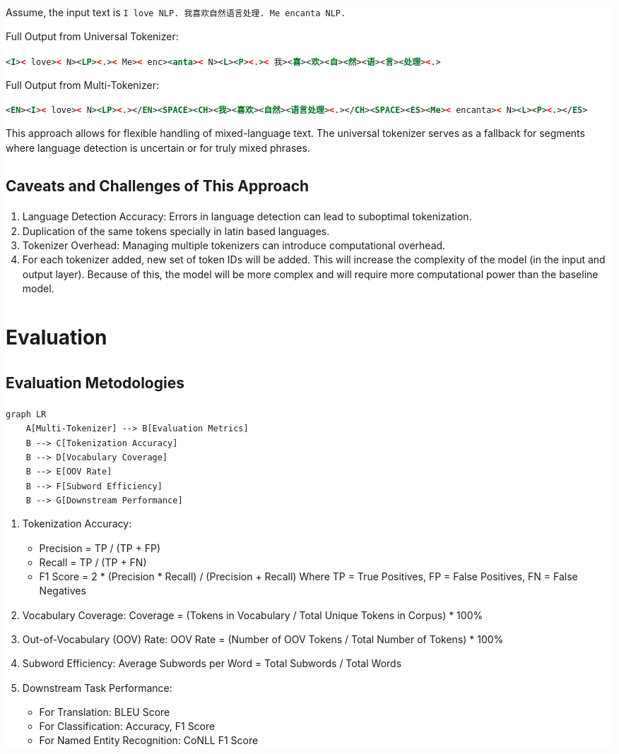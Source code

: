Assume, the input text is `I love NLP. 我喜欢自然语言处理. Me encanta NLP.`

Full Output from Universal Tokenizer:
```xml
<I>< love>< N><LP><.>< Me>< enc><anta>< N><L><P><.>< 我><喜><欢><自><然><语><言><处理><.>
```

 Full Output from Multi-Tokenizer:
```xml
<EN><I>< love>< N><LP><.></EN><SPACE><CH><我><喜欢><自然><语言处理><.></CH><SPACE><ES><Me>< encanta>< N><L><P><.></ES>
```

This approach allows for flexible handling of mixed-language text. The universal tokenizer serves as a fallback for segments where language detection is uncertain or for truly mixed phrases.

## Caveats and Challenges of This Approach

1. Language Detection Accuracy: Errors in language detection can lead to suboptimal tokenization.
2. Duplication of the same tokens specially in latin based languages.
3. Tokenizer Overhead: Managing multiple tokenizers can introduce computational overhead.
4. For each tokenizer added, new set of token IDs will be added. This will increase the complexity of the model (in the input and output layer). Because of this, the model will be more complex and will require more computational power than the baseline model.

# Evaluation

## Evaluation Metodologies

```mermaid
graph LR
    A[Multi-Tokenizer] --> B[Evaluation Metrics]
    B --> C[Tokenization Accuracy]
    B --> D[Vocabulary Coverage]
    B --> E[OOV Rate]
    B --> F[Subword Efficiency]
    B --> G[Downstream Performance]
```
1. Tokenization Accuracy:
   - Precision = TP / (TP + FP)
   - Recall = TP / (TP + FN)
   - F1 Score = 2 * (Precision * Recall) / (Precision + Recall)
   Where TP = True Positives, FP = False Positives, FN = False Negatives

2. Vocabulary Coverage:
   Coverage = (Tokens in Vocabulary / Total Unique Tokens in Corpus) * 100%

3. Out-of-Vocabulary (OOV) Rate:
   OOV Rate = (Number of OOV Tokens / Total Number of Tokens) * 100%

4. Subword Efficiency:
   Average Subwords per Word = Total Subwords / Total Words

5. Downstream Task Performance:
   - For Translation: BLEU Score
   - For Classification: Accuracy, F1 Score
   - For Named Entity Recognition: CoNLL F1 Score

